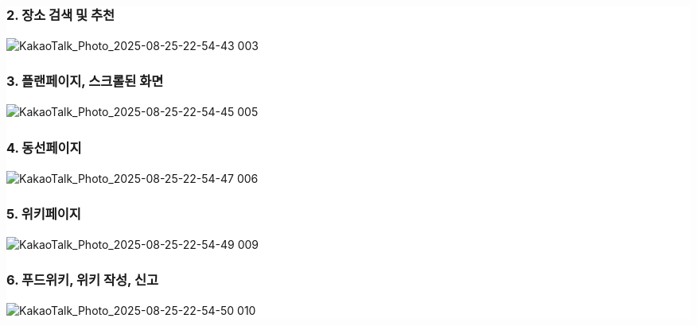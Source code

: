 ### 2. 장소 검색 및 추천

<img width="461" height="890" alt="KakaoTalk_Photo_2025-08-25-22-54-43 003" src="https://github.com/user-attachments/assets/bf83e080-d676-4c55-84e5-2b5323edf075" />


### 3. 플랜페이지, 스크롤된 화면


<img width="471" height="1033" alt="KakaoTalk_Photo_2025-08-25-22-54-45 005" src="https://github.com/user-attachments/assets/e70bbc33-49a7-4899-9789-8ec826d99dc1" />


### 4. 동선페이지


<img width="479" height="1048" alt="KakaoTalk_Photo_2025-08-25-22-54-47 006" src="https://github.com/user-attachments/assets/147b6ddc-76d6-4b69-80c9-fcd769f967dc" />



### 5. 위키페이지


<img width="474" height="1038" alt="KakaoTalk_Photo_2025-08-25-22-54-49 009" src="https://github.com/user-attachments/assets/3a36ae1c-a3bc-49b6-be85-a86b604a040e" />


### 6. 푸드위키, 위키 작성, 신고


<img width="477" height="1008" alt="KakaoTalk_Photo_2025-08-25-22-54-50 010" src="https://github.com/user-attachments/assets/d30f581d-6205-4549-861e-324c117894fd" />






